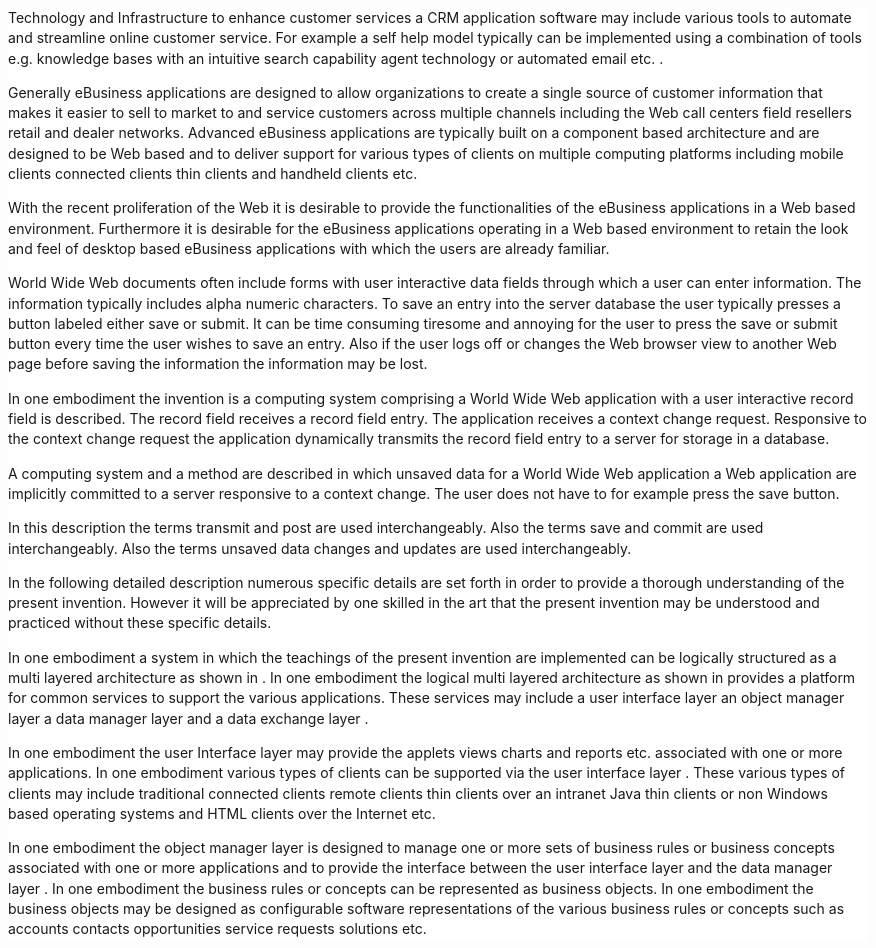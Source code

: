 Technology and Infrastructure to enhance customer services a CRM application software may include various tools to automate and streamline online customer service. For example a self help model typically can be implemented using a combination of tools e.g. knowledge bases with an intuitive search capability agent technology or automated email etc. .

Generally eBusiness applications are designed to allow organizations to create a single source of customer information that makes it easier to sell to market to and service customers across multiple channels including the Web call centers field resellers retail and dealer networks. Advanced eBusiness applications are typically built on a component based architecture and are designed to be Web based and to deliver support for various types of clients on multiple computing platforms including mobile clients connected clients thin clients and handheld clients etc.

With the recent proliferation of the Web it is desirable to provide the functionalities of the eBusiness applications in a Web based environment. Furthermore it is desirable for the eBusiness applications operating in a Web based environment to retain the look and feel of desktop based eBusiness applications with which the users are already familiar.

World Wide Web documents often include forms with user interactive data fields through which a user can enter information. The information typically includes alpha numeric characters. To save an entry into the server database the user typically presses a button labeled either save or submit. It can be time consuming tiresome and annoying for the user to press the save or submit button every time the user wishes to save an entry. Also if the user logs off or changes the Web browser view to another Web page before saving the information the information may be lost.

In one embodiment the invention is a computing system comprising a World Wide Web application with a user interactive record field is described. The record field receives a record field entry. The application receives a context change request. Responsive to the context change request the application dynamically transmits the record field entry to a server for storage in a database.

A computing system and a method are described in which unsaved data for a World Wide Web application a Web application are implicitly committed to a server responsive to a context change. The user does not have to for example press the save button.

In this description the terms transmit and post are used interchangeably. Also the terms save and commit are used interchangeably. Also the terms unsaved data changes and updates are used interchangeably.

In the following detailed description numerous specific details are set forth in order to provide a thorough understanding of the present invention. However it will be appreciated by one skilled in the art that the present invention may be understood and practiced without these specific details.

In one embodiment a system in which the teachings of the present invention are implemented can be logically structured as a multi layered architecture as shown in . In one embodiment the logical multi layered architecture as shown in provides a platform for common services to support the various applications. These services may include a user interface layer an object manager layer a data manager layer and a data exchange layer .

In one embodiment the user Interface layer may provide the applets views charts and reports etc. associated with one or more applications. In one embodiment various types of clients can be supported via the user interface layer . These various types of clients may include traditional connected clients remote clients thin clients over an intranet Java thin clients or non Windows based operating systems and HTML clients over the Internet etc.

In one embodiment the object manager layer is designed to manage one or more sets of business rules or business concepts associated with one or more applications and to provide the interface between the user interface layer and the data manager layer . In one embodiment the business rules or concepts can be represented as business objects. In one embodiment the business objects may be designed as configurable software representations of the various business rules or concepts such as accounts contacts opportunities service requests solutions etc.

